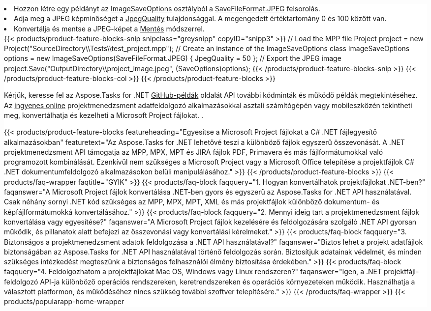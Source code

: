   <li>Hozzon létre egy példányt az <a href="https://reference.aspose.com/tasks/net/aspose.tasks.saving/imagesaveoptions">ImageSaveOptions</a> osztályból a <a href="https://reference.aspose.com/tasks/net/aspose.tasks.saving/savefileformat">SaveFileFormat.JPEG</a> felsorolás.</li>
   <li>Adja meg a JPEG képminőséget a <a href="https://reference.aspose.com/tasks/net/aspose.tasks.saving/imagesaveoptions/properties/jpegquality">JpegQuality</a> tulajdonsággal. A megengedett értéktartomány 0 és 100 között van.</li>
   <li>Konvertálja és mentse a JPEG-képet a <a href="https://reference.aspose.com/tasks/net/aspose.tasks.project/save/methods/6">Mentés</a> módszerrel.</li>
</ul>
{{< products/product-feature-blocks-snip
 snipclass="greysnipp"
 copyID="snipp3"
>}}
// Load the MPP file
Project project = new Project("SourceDirectory\\Tests\\test_project.mpp");
// Create an instance of the ImageSaveOptions class
ImageSaveOptions options = new ImageSaveOptions(SaveFileFormat.JPEG) { JpegQuality = 50 };
// Export the JPEG image
project.Save("OutputDirectory\\project_image.jpeg", (SaveOptions)options);
{{< /products/product-feature-blocks-snip >}}
{{< /products/product-feature-blocks-col >}}
{{< /products/product-feature-blocks >}}
   <p class="col-lg-12">Kérjük, keresse fel az Aspose.Tasks for .NET <a href="https://github.com/aspose-tasks/Aspose.Tasks-for-.NET/tree/master/Examples">GitHub-példák</a> oldalát API további kódminták és működő példák megtekintéséhez. Az <a href="https://products.aspose.app/tasks/family">ingyenes online</a> projektmenedzsment adatfeldolgozó alkalmazásokkal asztali számítógépén vagy mobileszközén tekintheti meg, konvertálhatja és kezelheti a Microsoft Project fájlokat. .</p>
{{< products/product-feature-blocks
 featureheading="Egyesítse a Microsoft Project fájlokat a C# .NET fájlegyesítő alkalmazásokban"
 featuretext="Az Aspose.Tasks for .NET lehetővé teszi a különböző fájlok egyszerű összevonását. A .NET projektmenedzsment API támogatja az MPP, MPX, MPT és JIRA fájlok PDF, Primavera és más fájlformátumokkal való programozott kombinálását. Ezenkívül nem szükséges a Microsoft Project vagy a Microsoft Office telepítése a projektfájlok C# .NET dokumentumfeldolgozó alkalmazásokon belüli manipulálásához."
>}}
   {{< /products/product-feature-blocks >}}
   {{< products/faq-wrapper
   faqtitle="GYIK"
>}}
   {{< products/faq-block
 faqquery="1. Hogyan konvertálhatok projektfájlokat .NET-ben?"
 faqanswer="A Microsoft Project fájlok konvertálása .NET-ben gyors és egyszerű az Aspose.Tasks for .NET API használatával. Csak néhány sornyi .NET kód szükséges az MPP, MPX, MPT, XML és más projektfájlok különböző dokumentum- és képfájlformátumokká konvertálásához."
>}}
   {{< products/faq-block 
 faqquery="2. Mennyi ideig tart a projektmenedzsment fájlok konvertálása vagy egyesítése?"
 faqanswer="A Microsoft Project fájlok kezelésére és feldolgozására szolgáló .NET API gyorsan működik, és pillanatok alatt befejezi az összevonási vagy konvertálási kérelmeket."
>}}
   {{< products/faq-block
 faqquery="3. Biztonságos a projektmenedzsment adatok feldolgozása a .NET API használatával?"
 faqanswer="Biztos lehet a projekt adatfájlok biztonságában az Aspose.Tasks for .NET API használatával történő feldolgozás során. Biztosítjuk adatainak védelmét, és minden szükséges intézkedést megteszünk a biztonságos felhasználói élmény biztosítása érdekében."
>}}
   {{< products/faq-block
 faqquery="4. Feldolgozhatom a projektfájlokat Mac OS, Windows vagy Linux rendszeren?"
 faqanswer="Igen, a .NET projektfájl-feldolgozó API-ja különböző operációs rendszereken, keretrendszereken és operációs környezeteken működik. Használhatja a választott platformon, és működéséhez nincs szükség további szoftver telepítésére."
>}}
   {{< /products/faq-wrapper >}}
   {{< products/popularapp-home-wrapper